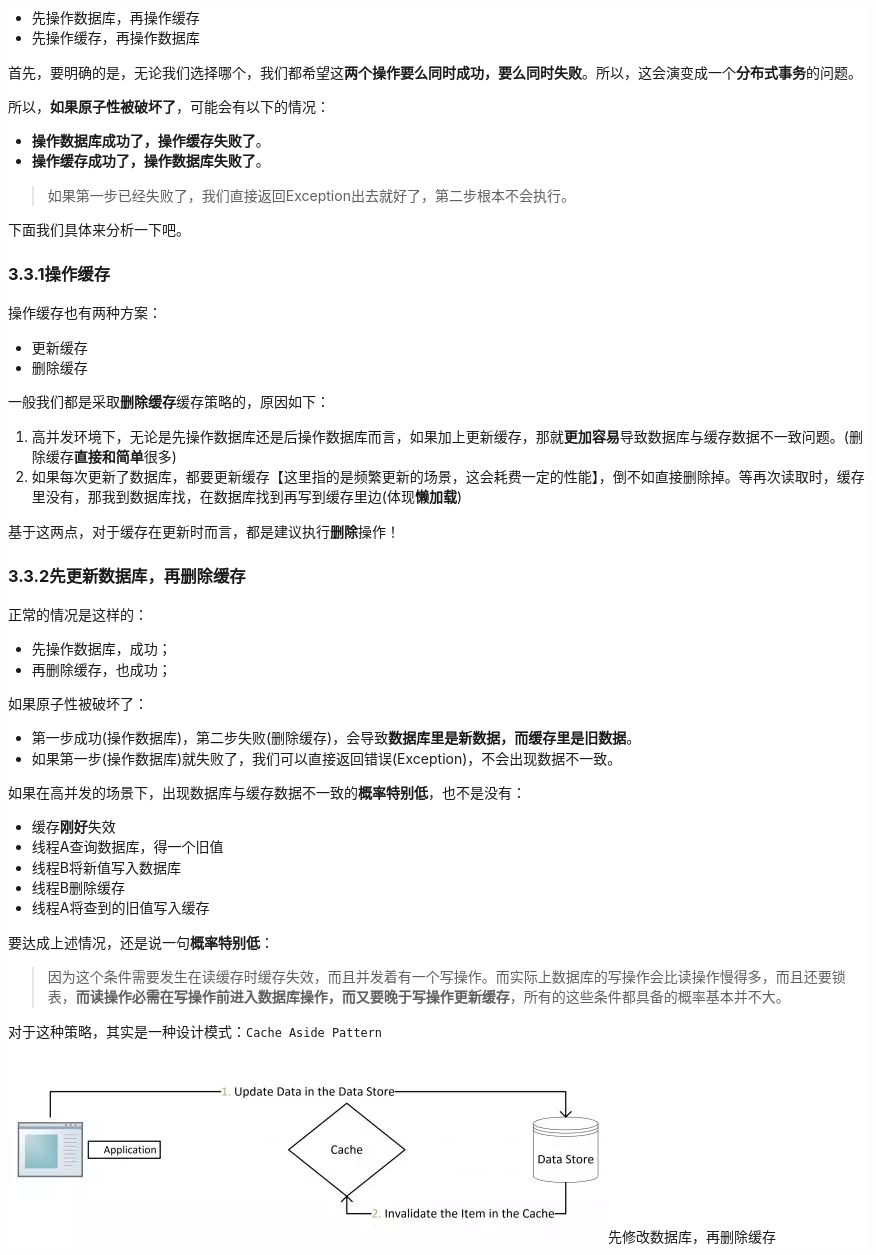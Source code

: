 - 先操作数据库，再操作缓存
- 先操作缓存，再操作数据库

首先，要明确的是，无论我们选择哪个，我们都希望这**两个操作要么同时成功，要么同时失败**。所以，这会演变成一个**分布式事务**的问题。

所以，**如果原子性被破坏了**，可能会有以下的情况：

- **操作数据库成功了，操作缓存失败了**。
- **操作缓存成功了，操作数据库失败了**。

> 如果第一步已经失败了，我们直接返回Exception出去就好了，第二步根本不会执行。

下面我们具体来分析一下吧。

### 3.3.1操作缓存 

操作缓存也有两种方案：

- 更新缓存
- 删除缓存

一般我们都是采取**删除缓存**缓存策略的，原因如下：

1. 高并发环境下，无论是先操作数据库还是后操作数据库而言，如果加上更新缓存，那就**更加容易**导致数据库与缓存数据不一致问题。(删除缓存**直接和简单**很多)
2. 如果每次更新了数据库，都要更新缓存【这里指的是频繁更新的场景，这会耗费一定的性能】，倒不如直接删除掉。等再次读取时，缓存里没有，那我到数据库找，在数据库找到再写到缓存里边(体现**懒加载**)

基于这两点，对于缓存在更新时而言，都是建议执行**删除**操作！

### 3.3.2先更新数据库，再删除缓存 

正常的情况是这样的：

- 先操作数据库，成功；
- 再删除缓存，也成功；

如果原子性被破坏了：

- 第一步成功(操作数据库)，第二步失败(删除缓存)，会导致**数据库里是新数据，而缓存里是旧数据**。
- 如果第一步(操作数据库)就失败了，我们可以直接返回错误(Exception)，不会出现数据不一致。

如果在高并发的场景下，出现数据库与缓存数据不一致的**概率特别低**，也不是没有：

- 缓存**刚好**失效
- 线程A查询数据库，得一个旧值
- 线程B将新值写入数据库
- 线程B删除缓存
- 线程A将查到的旧值写入缓存

要达成上述情况，还是说一句**概率特别低**：

> 因为这个条件需要发生在读缓存时缓存失效，而且并发着有一个写操作。而实际上数据库的写操作会比读操作慢得多，而且还要锁表，**而读操作必需在写操作前进入数据库操作，而又要晚于写操作更新缓存**，所有的这些条件都具备的概率基本并不大。

对于这种策略，其实是一种设计模式：`Cache Aside Pattern`

![先修改数据库，再删除缓存](assets/640-1565691811892.webp)先修改数据库，再删除缓存
